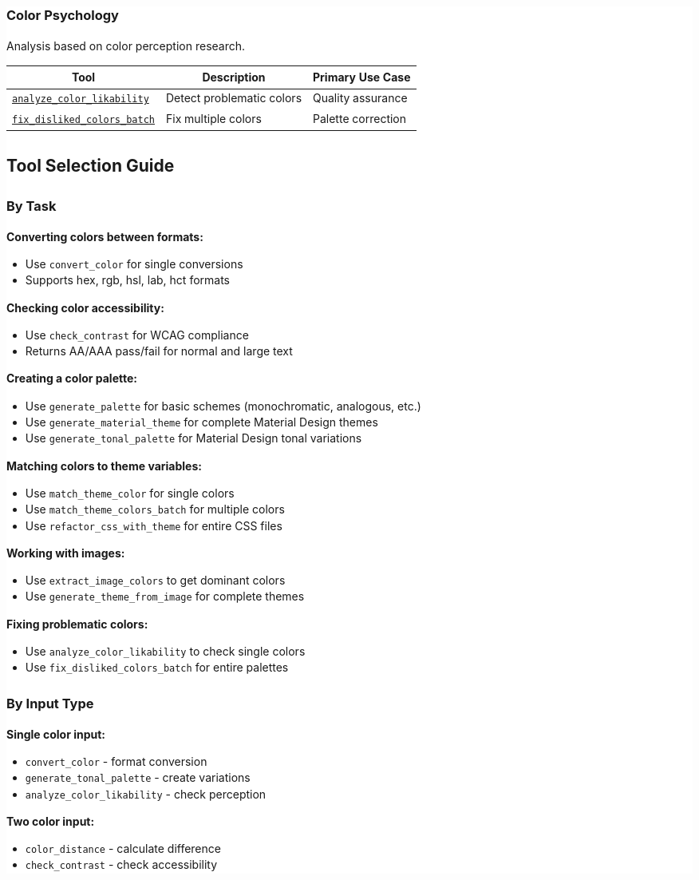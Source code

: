 ### Color Psychology

Analysis based on color perception research.

| Tool                                                                           | Description               | Primary Use Case   |
| ------------------------------------------------------------------------------ | ------------------------- | ------------------ |
| [`analyze_color_likability`](./color-psychology.md#analyze_color_likability)   | Detect problematic colors | Quality assurance  |
| [`fix_disliked_colors_batch`](./color-psychology.md#fix_disliked_colors_batch) | Fix multiple colors       | Palette correction |

## Tool Selection Guide

### By Task

**Converting colors between formats:**

- Use `convert_color` for single conversions
- Supports hex, rgb, hsl, lab, hct formats

**Checking color accessibility:**

- Use `check_contrast` for WCAG compliance
- Returns AA/AAA pass/fail for normal and large text

**Creating a color palette:**

- Use `generate_palette` for basic schemes (monochromatic, analogous, etc.)
- Use `generate_material_theme` for complete Material Design themes
- Use `generate_tonal_palette` for Material Design tonal variations

**Matching colors to theme variables:**

- Use `match_theme_color` for single colors
- Use `match_theme_colors_batch` for multiple colors
- Use `refactor_css_with_theme` for entire CSS files

**Working with images:**

- Use `extract_image_colors` to get dominant colors
- Use `generate_theme_from_image` for complete themes

**Fixing problematic colors:**

- Use `analyze_color_likability` to check single colors
- Use `fix_disliked_colors_batch` for entire palettes

### By Input Type

**Single color input:**

- `convert_color` - format conversion
- `generate_tonal_palette` - create variations
- `analyze_color_likability` - check perception

**Two color input:**

- `color_distance` - calculate difference
- `check_contrast` - check accessibility

